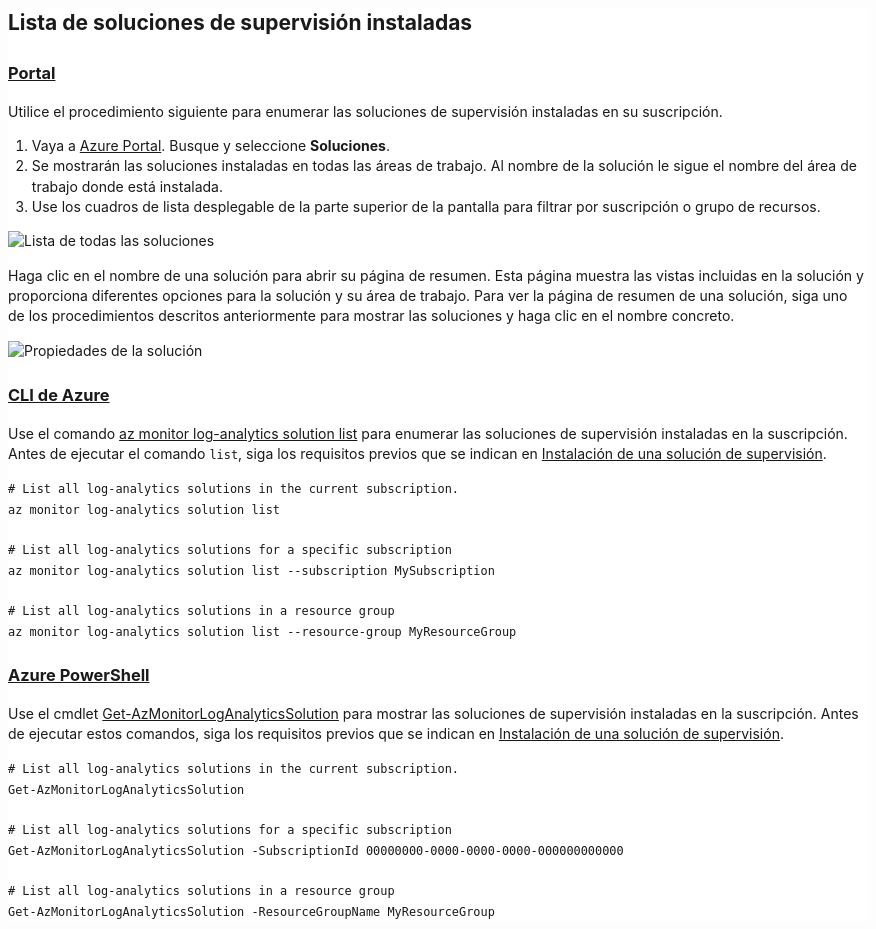 ## <a name="list-installed-monitoring-solutions"></a>Lista de soluciones de supervisión instaladas

### <a name="portal"></a>[Portal](#tab/portal)

Utilice el procedimiento siguiente para enumerar las soluciones de supervisión instaladas en su suscripción.

1. Vaya a [Azure Portal](https://ms.portal.azure.com). Busque y seleccione **Soluciones**.
1. Se mostrarán las soluciones instaladas en todas las áreas de trabajo. Al nombre de la solución le sigue el nombre del área de trabajo donde está instalada.
1. Use los cuadros de lista desplegable de la parte superior de la pantalla para filtrar por suscripción o grupo de recursos.

![Lista de todas las soluciones](media/solutions/list-solutions-all.png)

Haga clic en el nombre de una solución para abrir su página de resumen. Esta página muestra las vistas incluidas en la solución y proporciona diferentes opciones para la solución y su área de trabajo. Para ver la página de resumen de una solución, siga uno de los procedimientos descritos anteriormente para mostrar las soluciones y haga clic en el nombre concreto.

![Propiedades de la solución](media/solutions/solution-properties.png)

### <a name="azure-cli"></a>[CLI de Azure](#tab/azure-cli)

Use el comando [az monitor log-analytics solution list](/cli/azure/monitor/log-analytics/solution#az_monitor_log_analytics_solution_list) para enumerar las soluciones de supervisión instaladas en la suscripción.   Antes de ejecutar el comando `list`, siga los requisitos previos que se indican en [Instalación de una solución de supervisión](#install-a-monitoring-solution).

```azurecli
# List all log-analytics solutions in the current subscription.
az monitor log-analytics solution list

# List all log-analytics solutions for a specific subscription
az monitor log-analytics solution list --subscription MySubscription

# List all log-analytics solutions in a resource group
az monitor log-analytics solution list --resource-group MyResourceGroup
```

### <a name="azure-powershell"></a>[Azure PowerShell](#tab/azure-powershell)

Use el cmdlet [Get-AzMonitorLogAnalyticsSolution](/powershell/module/az.monitoringsolutions/get-azmonitorloganalyticssolution) para mostrar las soluciones de supervisión instaladas en la suscripción. Antes de ejecutar estos comandos, siga los requisitos previos que se indican en [Instalación de una solución de supervisión](#install-a-monitoring-solution).

```azurepowershell-interactive
# List all log-analytics solutions in the current subscription.
Get-AzMonitorLogAnalyticsSolution

# List all log-analytics solutions for a specific subscription
Get-AzMonitorLogAnalyticsSolution -SubscriptionId 00000000-0000-0000-0000-000000000000

# List all log-analytics solutions in a resource group
Get-AzMonitorLogAnalyticsSolution -ResourceGroupName MyResourceGroup
```
